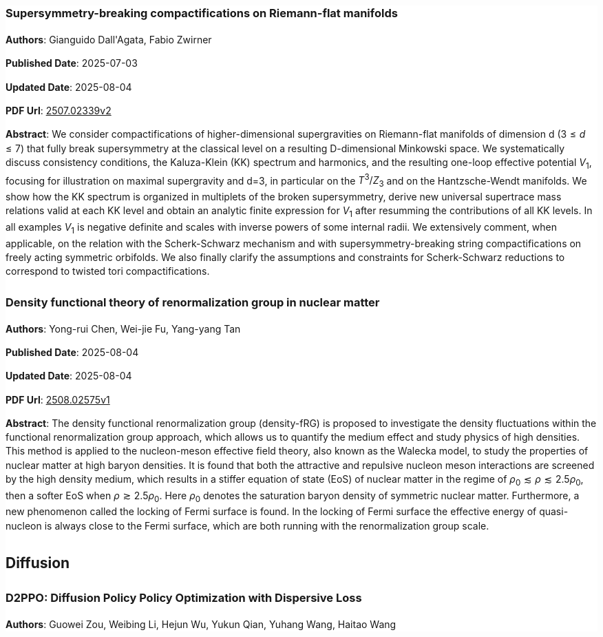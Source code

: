 
### Supersymmetry-breaking compactifications on Riemann-flat manifolds
**Authors**: Gianguido Dall'Agata, Fabio Zwirner

**Published Date**: 2025-07-03

**Updated Date**: 2025-08-04

**PDF Url**: [2507.02339v2](http://arxiv.org/pdf/2507.02339v2)

**Abstract**: We consider compactifications of higher-dimensional supergravities on
Riemann-flat manifolds of dimension d ($3 \le d \le 7$) that fully break
supersymmetry at the classical level on a resulting D-dimensional Minkowski
space. We systematically discuss consistency conditions, the Kaluza-Klein (KK)
spectrum and harmonics, and the resulting one-loop effective potential $V_1$,
focusing for illustration on maximal supergravity and d=3, in particular on the
$T^3/Z_3$ and on the Hantzsche-Wendt manifolds. We show how the KK spectrum is
organized in multiplets of the broken supersymmetry, derive new universal
supertrace mass relations valid at each KK level and obtain an analytic finite
expression for $V_1$ after resumming the contributions of all KK levels. In all
examples $V_1$ is negative definite and scales with inverse powers of some
internal radii. We extensively comment, when applicable, on the relation with
the Scherk-Schwarz mechanism and with supersymmetry-breaking string
compactifications on freely acting symmetric orbifolds. We also finally clarify
the assumptions and constraints for Scherk-Schwarz reductions to correspond to
twisted tori compactifications.


### Density functional theory of renormalization group in nuclear matter
**Authors**: Yong-rui Chen, Wei-jie Fu, Yang-yang Tan

**Published Date**: 2025-08-04

**Updated Date**: 2025-08-04

**PDF Url**: [2508.02575v1](http://arxiv.org/pdf/2508.02575v1)

**Abstract**: The density functional renormalization group (density-fRG) is proposed to
investigate the density fluctuations within the functional renormalization
group approach, which allows us to quantify the medium effect and study physics
of high densities. This method is applied to the nucleon-meson effective field
theory, also known as the Walecka model, to study the properties of nuclear
matter at high baryon densities. It is found that both the attractive and
repulsive nucleon meson interactions are screened by the high density medium,
which results in a stiffer equation of state (EoS) of nuclear matter in the
regime of $\rho_0 \lesssim \rho \lesssim 2.5 \rho_0$, then a softer EoS when
$\rho \gtrsim 2.5 \rho_0$. Here $\rho_0$ denotes the saturation baryon density
of symmetric nuclear matter. Furthermore, a new phenomenon called the locking
of Fermi surface is found. In the locking of Fermi surface the effective energy
of quasi-nucleon is always close to the Fermi surface, which are both running
with the renormalization group scale.


## Diffusion
### D2PPO: Diffusion Policy Policy Optimization with Dispersive Loss
**Authors**: Guowei Zou, Weibing Li, Hejun Wu, Yukun Qian, Yuhang Wang, Haitao Wang
